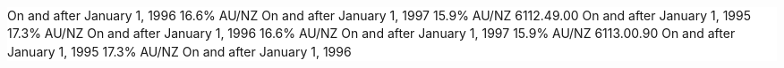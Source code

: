 </td>
</tr>
<tr>
<td>On and after January 1, 1996

</td>
<td>16.6% AU/NZ

</td>
</tr>
<tr>
<td>On and after January 1, 1997

</td>
<td>15.9% AU/NZ

</td>
</tr>
<tr>
<td>6112.49.00

</td>
<td>On and after January 1, 1995

</td>
<td>17.3% AU/NZ

</td>
</tr>
<tr>
<td>On and after January 1, 1996

</td>
<td>16.6% AU/NZ

</td>
</tr>
<tr>
<td>On and after January 1, 1997

</td>
<td>15.9% AU/NZ

</td>
</tr>
<tr>
<td>6113.00.90

</td>
<td>On and after January 1, 1995

</td>
<td>17.3% AU/NZ

</td>
</tr>
<tr>
<td>On and after January 1, 1996
